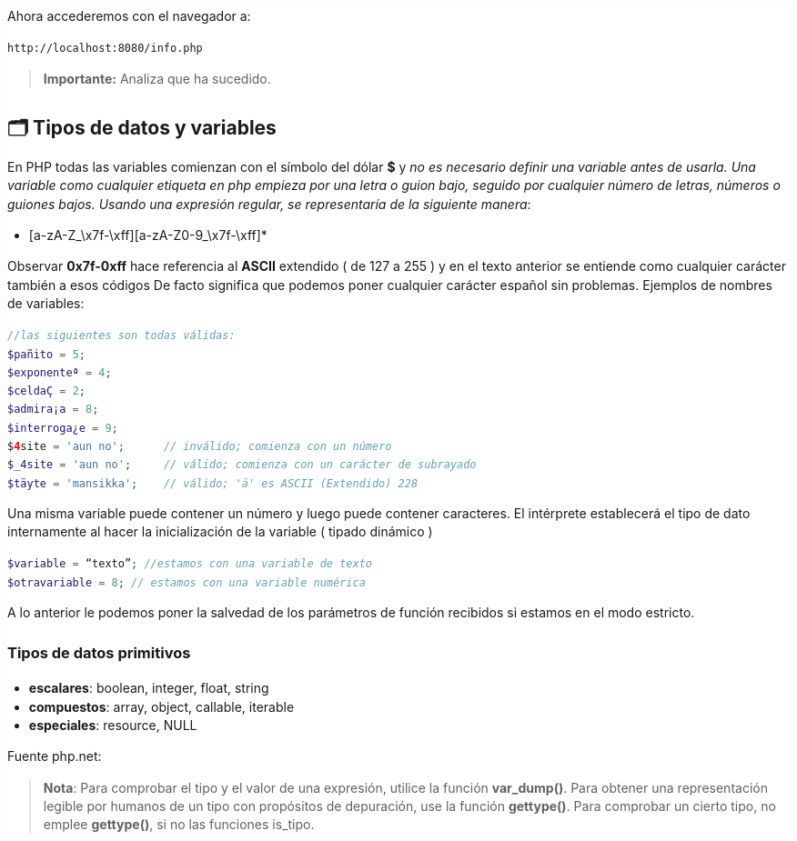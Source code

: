 Ahora accederemos con el navegador a:

 ```code
 http://localhost:8080/info.php  
```

> __Importante:__ Analiza que ha sucedido.

## 🗂️ Tipos de datos y variables

En PHP todas las variables comienzan con el símbolo del dólar __\$__ y _no es necesario definir una
variable antes de usarla. Una variable como cualquier etiqueta en php empieza por una letra o guion
bajo, seguido por cualquier número de letras, números o guiones bajos. Usando una expresión
regular, se representaría de la siguiente manera_: 

- [a-zA-Z_\x7f-\xff][a-zA-Z0-9_\x7f-\xff]*

Observar __0x7f-0xff__  hace referencia al __ASCII__ extendido ( de 127 a 255 ) y en el texto anterior se
entiende como cualquier carácter también a esos códigos
De facto significa que podemos poner cualquier carácter español sin problemas.
Ejemplos de nombres de variables:

```php
//las siguientes son todas válidas:
$pañito = 5;
$exponenteª = 4;
$celdaÇ = 2;
$admira¡a = 8;
$interroga¿e = 9;
$4site = 'aun no';      // inválido; comienza con un número
$_4site = 'aun no';     // válido; comienza con un carácter de subrayado
$täyte = 'mansikka';    // válido; 'ä' es ASCII (Extendido) 228
```

Una misma variable puede contener un número y luego puede contener caracteres. El intérprete
establecerá el tipo de dato internamente al hacer la inicialización de la variable ( tipado dinámico )

```php
$variable = “texto”; //estamos con una variable de texto
$otravariable = 8; // estamos con una variable numérica
```

A lo anterior le podemos poner la salvedad de los parámetros de función recibidos si estamos en el
modo estricto.

### Tipos de datos primitivos

- __escalares__: boolean, integer, float, string
- __compuestos__: array, object, callable, iterable
- __especiales__: resource, NULL

Fuente php.net:

> __Nota__: Para comprobar el tipo y el valor de una expresión, utilice la función __var_dump()__. 
Para obtener una representación legible por humanos de un tipo con propósitos de depuración, use
la función __gettype()__. Para comprobar un cierto tipo, no emplee __gettype()__, si no las funciones is_tipo.
